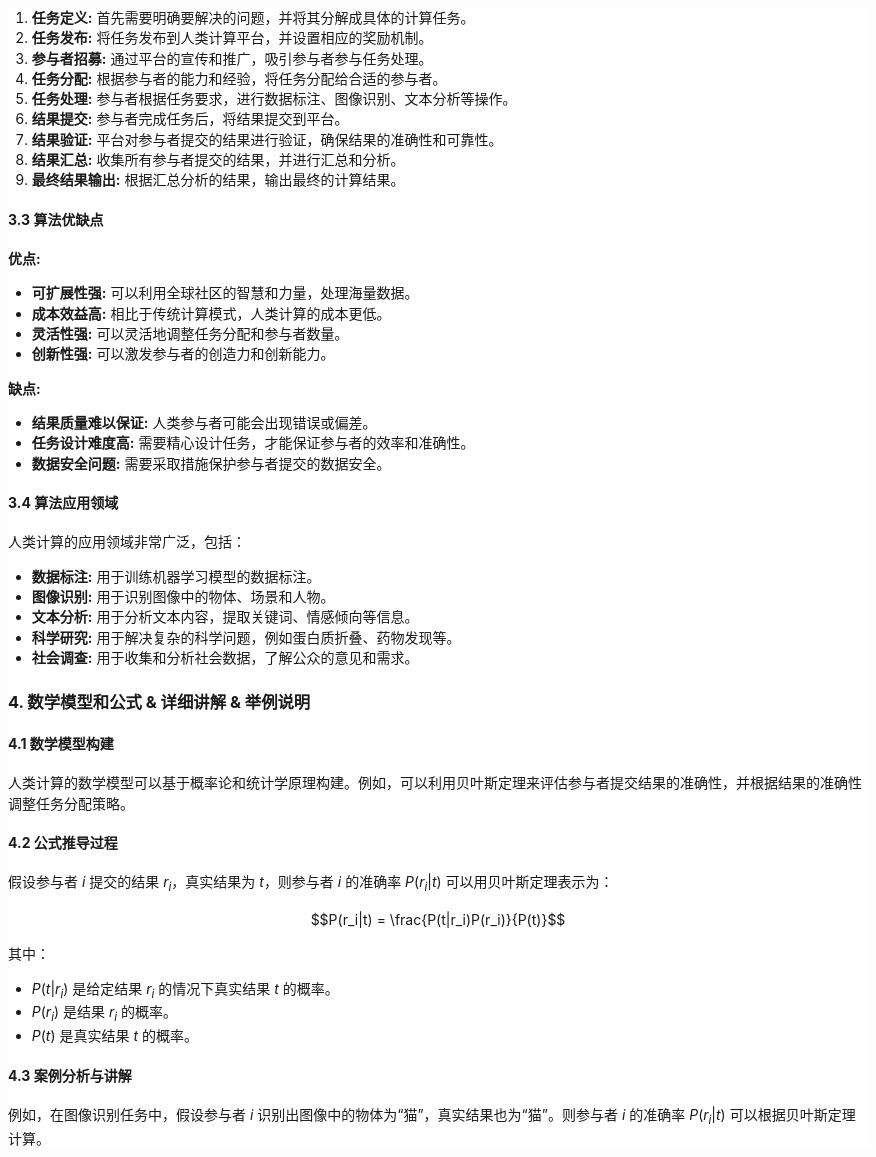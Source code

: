 1. **任务定义:** 首先需要明确要解决的问题，并将其分解成具体的计算任务。
2. **任务发布:** 将任务发布到人类计算平台，并设置相应的奖励机制。
3. **参与者招募:** 通过平台的宣传和推广，吸引参与者参与任务处理。
4. **任务分配:** 根据参与者的能力和经验，将任务分配给合适的参与者。
5. **任务处理:** 参与者根据任务要求，进行数据标注、图像识别、文本分析等操作。
6. **结果提交:** 参与者完成任务后，将结果提交到平台。
7. **结果验证:** 平台对参与者提交的结果进行验证，确保结果的准确性和可靠性。
8. **结果汇总:** 收集所有参与者提交的结果，并进行汇总和分析。
9. **最终结果输出:** 根据汇总分析的结果，输出最终的计算结果。

#### 3.3 算法优缺点

**优点:**

* **可扩展性强:** 可以利用全球社区的智慧和力量，处理海量数据。
* **成本效益高:** 相比于传统计算模式，人类计算的成本更低。
* **灵活性强:** 可以灵活地调整任务分配和参与者数量。
* **创新性强:** 可以激发参与者的创造力和创新能力。

**缺点:**

* **结果质量难以保证:** 人类参与者可能会出现错误或偏差。
* **任务设计难度高:** 需要精心设计任务，才能保证参与者的效率和准确性。
* **数据安全问题:** 需要采取措施保护参与者提交的数据安全。

#### 3.4 算法应用领域

人类计算的应用领域非常广泛，包括：

* **数据标注:** 用于训练机器学习模型的数据标注。
* **图像识别:** 用于识别图像中的物体、场景和人物。
* **文本分析:** 用于分析文本内容，提取关键词、情感倾向等信息。
* **科学研究:** 用于解决复杂的科学问题，例如蛋白质折叠、药物发现等。
* **社会调查:** 用于收集和分析社会数据，了解公众的意见和需求。

### 4. 数学模型和公式 & 详细讲解 & 举例说明

#### 4.1 数学模型构建

人类计算的数学模型可以基于概率论和统计学原理构建。例如，可以利用贝叶斯定理来评估参与者提交结果的准确性，并根据结果的准确性调整任务分配策略。

#### 4.2 公式推导过程

假设参与者 $i$ 提交的结果 $r_i$，真实结果为 $t$，则参与者 $i$ 的准确率 $P(r_i|t)$ 可以用贝叶斯定理表示为：

$$P(r_i|t) = \frac{P(t|r_i)P(r_i)}{P(t)}$$

其中：

* $P(t|r_i)$ 是给定结果 $r_i$ 的情况下真实结果 $t$ 的概率。
* $P(r_i)$ 是结果 $r_i$ 的概率。
* $P(t)$ 是真实结果 $t$ 的概率。

#### 4.3 案例分析与讲解

例如，在图像识别任务中，假设参与者 $i$ 识别出图像中的物体为“猫”，真实结果也为“猫”。则参与者 $i$ 的准确率 $P(r_i|t)$ 可以根据贝叶斯定理计算。
